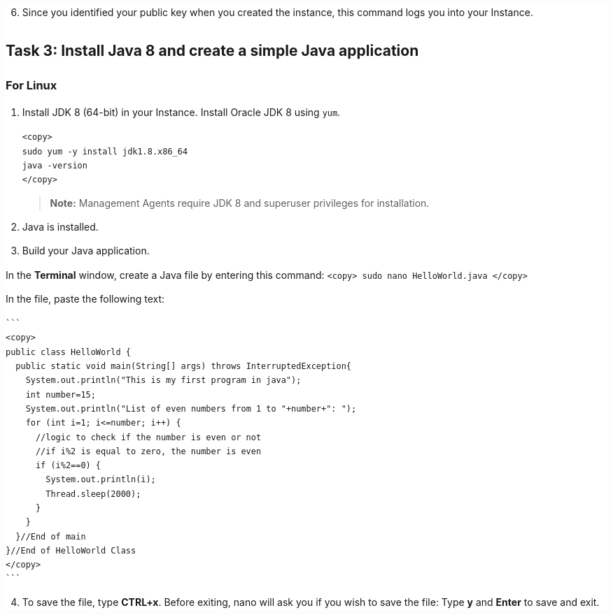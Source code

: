 6. Since you identified your public key when you created the instance, this command logs you into your Instance.

## Task 3: Install Java 8 and create a simple Java application

### For **Linux**

1. Install JDK 8 (64-bit) in your Instance.
  Install Oracle JDK 8 using `yum`.
    ```
    <copy>
    sudo yum -y install jdk1.8.x86_64
    java -version
    </copy>
    ```
    > **Note:** Management Agents require JDK 8 and superuser privileges for installation.

2. Java is installed.

3. Build your Java application.

  In the **Terminal** window, create a Java file by entering this command:
    ```
    <copy>
    sudo nano HelloWorld.java
    </copy>
    ```

  In the file, paste the following text:

    ```
    <copy>
    public class HelloWorld {
      public static void main(String[] args) throws InterruptedException{
        System.out.println("This is my first program in java");
        int number=15;  
        System.out.println("List of even numbers from 1 to "+number+": ");  
        for (int i=1; i<=number; i++) {  
          //logic to check if the number is even or not  
          //if i%2 is equal to zero, the number is even  
          if (i%2==0) {
            System.out.println(i);
            Thread.sleep(2000);
          }
        }  
      }//End of main
    }//End of HelloWorld Class
    </copy>
    ```

4. To save the file, type **CTRL+x**. Before exiting, nano will ask you if you wish to save the file: Type **y** and **Enter** to save and exit.
